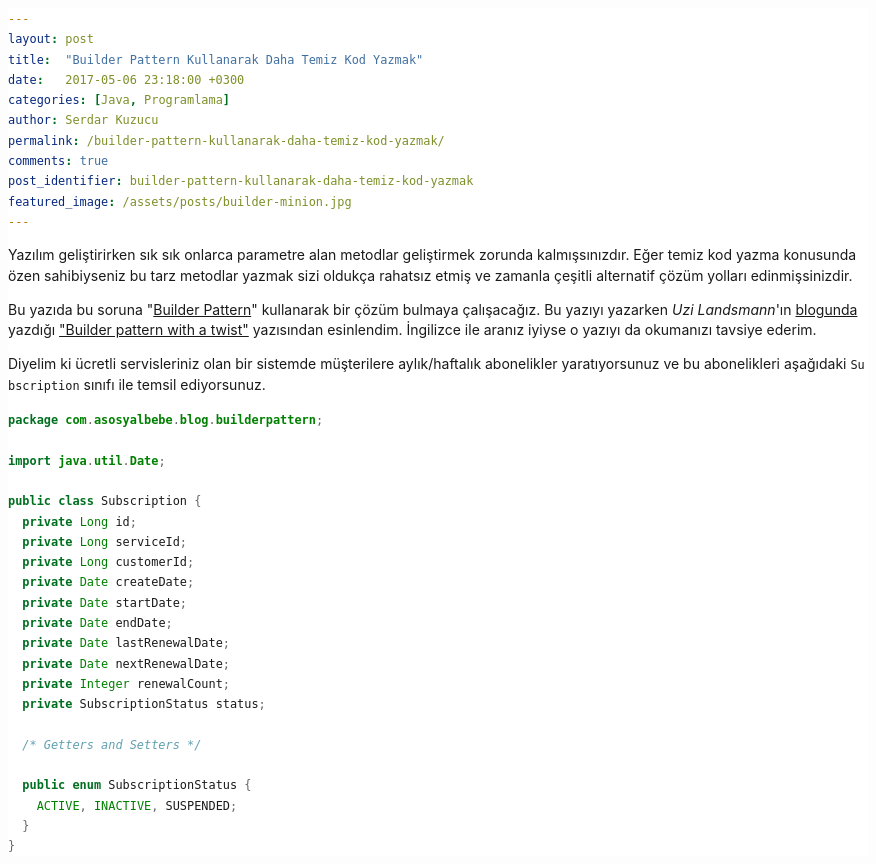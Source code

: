 ```yaml
---
layout: post
title:  "Builder Pattern Kullanarak Daha Temiz Kod Yazmak"
date:   2017-05-06 23:18:00 +0300
categories: [Java, Programlama]
author: Serdar Kuzucu
permalink: /builder-pattern-kullanarak-daha-temiz-kod-yazmak/
comments: true
post_identifier: builder-pattern-kullanarak-daha-temiz-kod-yazmak
featured_image: /assets/posts/builder-minion.jpg
---
```


[builder-pattern-wiki]: https://en.wikipedia.org/wiki/Builder_pattern
[jayways-blog]: http://blog.jayway.com/
[jayways-post]: https://blog.jayway.com/2012/02/07/builder-pattern-with-a-twist/

Yazılım geliştirirken sık sık onlarca parametre alan metodlar geliştirmek zorunda kalmışsınızdır. 
Eğer temiz kod yazma konusunda özen sahibiyseniz bu tarz metodlar yazmak sizi oldukça rahatsız etmiş 
ve zamanla çeşitli alternatif çözüm yolları edinmişsinizdir.

Bu yazıda bu soruna "[Builder Pattern][builder-pattern-wiki]" kullanarak bir çözüm bulmaya çalışacağız. 
Bu yazıyı yazarken *Uzi Landsmann*'ın [blogunda][jayways-blog] yazdığı 
["Builder pattern with a twist"][jayways-post] yazısından esinlendim. 
İngilizce ile aranız iyiyse o yazıyı da okumanızı tavsiye ederim.



Diyelim ki ücretli servisleriniz olan bir sistemde müşterilere aylık/haftalık abonelikler yaratıyorsunuz 
ve bu abonelikleri aşağıdaki `Subscription` sınıfı ile temsil ediyorsunuz.

```java
package com.asosyalbebe.blog.builderpattern;

import java.util.Date;

public class Subscription {
  private Long id;
  private Long serviceId;
  private Long customerId;
  private Date createDate;
  private Date startDate;
  private Date endDate;
  private Date lastRenewalDate;
  private Date nextRenewalDate;
  private Integer renewalCount;
  private SubscriptionStatus status;

  /* Getters and Setters */

  public enum SubscriptionStatus {
    ACTIVE, INACTIVE, SUSPENDED;
  }
}
```

